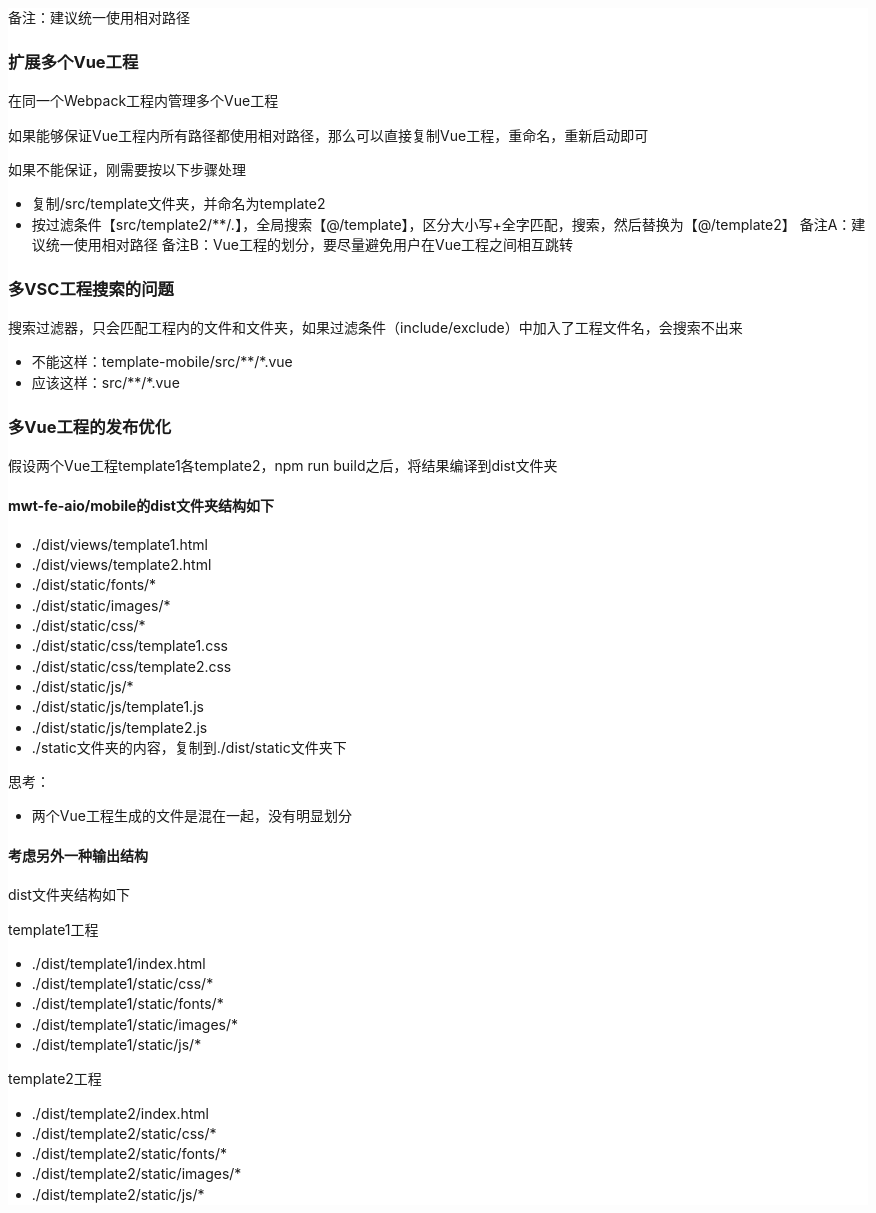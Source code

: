 备注：建议统一使用相对路径

### 扩展多个Vue工程
在同一个Webpack工程内管理多个Vue工程<br>

如果能够保证Vue工程内所有路径都使用相对路径，那么可以直接复制Vue工程，重命名，重新启动即可<br>

如果不能保证，刚需要按以下步骤处理 
- 复制/src/template文件夹，并命名为template2
- 按过滤条件【src/template2/**/*.*】，全局搜索【@/template】，区分大小写+全字匹配，搜索，然后替换为【@/template2】 
备注A：建议统一使用相对路径
备注B：Vue工程的划分，要尽量避免用户在Vue工程之间相互跳转



### 多VSC工程搜索的问题

搜索过滤器，只会匹配工程内的文件和文件夹，如果过滤条件（include/exclude）中加入了工程文件名，会搜索不出来
- 不能这样：template-mobile/src/**/*.vue
- 应该这样：src/**/*.vue



### 多Vue工程的发布优化

假设两个Vue工程template1各template2，npm run build之后，将结果编译到dist文件夹<br>

#### mwt-fe-aio/mobile的dist文件夹结构如下
- ./dist/views/template1.html
- ./dist/views/template2.html
- ./dist/static/fonts/*
- ./dist/static/images/*
- ./dist/static/css/*
- ./dist/static/css/template1.css
- ./dist/static/css/template2.css
- ./dist/static/js/*
- ./dist/static/js/template1.js
- ./dist/static/js/template2.js 
- ./static文件夹的内容，复制到./dist/static文件夹下

思考：
- 两个Vue工程生成的文件是混在一起，没有明显划分<br>


#### 考虑另外一种输出结构

dist文件夹结构如下

template1工程
- ./dist/template1/index.html
- ./dist/template1/static/css/*
- ./dist/template1/static/fonts/*
- ./dist/template1/static/images/*
- ./dist/template1/static/js/* 

template2工程
- ./dist/template2/index.html
- ./dist/template2/static/css/*
- ./dist/template2/static/fonts/*
- ./dist/template2/static/images/*
- ./dist/template2/static/js/* 
